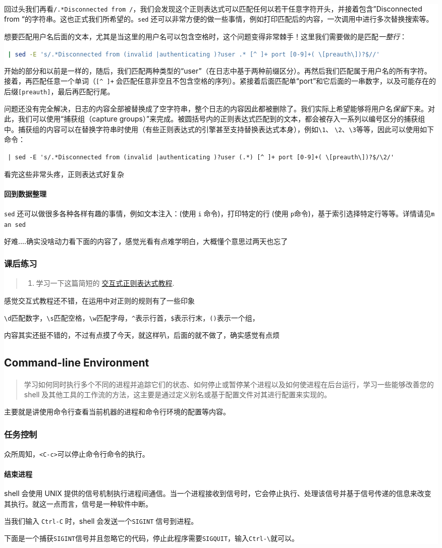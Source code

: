 回过头我们再看`/.*Disconnected from /`，我们会发现这个正则表达式可以匹配任何以若干任意字符开头，并接着包含”Disconnected from “的字符串。这也正式我们所希望的。`sed` 还可以非常方便的做一些事情，例如打印匹配后的内容，一次调用中进行多次替换搜索等。

想要匹配用户名后面的文本，尤其是当这里的用户名可以包含空格时，这个问题变得非常棘手！这里我们需要做的是匹配*一整行*：

```bash
 | sed -E 's/.*Disconnected from (invalid |authenticating )?user .* [^ ]+ port [0-9]+( \[preauth\])?$//'
```

开始的部分和以前是一样的，随后，我们匹配两种类型的“user”（在日志中基于两种前缀区分）。再然后我们匹配属于用户名的所有字符。接着，再匹配任意一个单词（`[^ ]+` 会匹配任意非空且不包含空格的序列）。紧接着后面匹配单“port”和它后面的一串数字，以及可能存在的后缀`[preauth]`，最后再匹配行尾。

问题还没有完全解决，日志的内容全部被替换成了空字符串，整个日志的内容因此都被删除了。我们实际上希望能够将用户名*保留*下来。对此，我们可以使用“捕获组（capture groups）”来完成。被圆括号内的正则表达式匹配到的文本，都会被存入一系列以编号区分的捕获组中。捕获组的内容可以在替换字符串时使用（有些正则表达式的引擎甚至支持替换表达式本身），例如`\1`、 `\2`、`\3`等等，因此可以使用如下命令：

```
 | sed -E 's/.*Disconnected from (invalid |authenticating )?user (.*) [^ ]+ port [0-9]+( \[preauth\])?$/\2/'
```

看完这些非常头疼，正则表达式好复杂

#### 回到数据整理

`sed` 还可以做很多各种各样有趣的事情，例如文本注入：(使用 `i` 命令)，打印特定的行 (使用 `p`命令)，基于索引选择特定行等等。详情请见`man sed`

好难....确实没啥动力看下面的内容了，感觉光看有点难学明白，大概懂个意思过两天也忘了

### 课后练习

>1. 学习一下这篇简短的 [交互式正则表达式教程](https://regexone.com/).

感觉交互式教程还不错，在运用中对正则的规则有了一些印象

`\d`匹配数字，`\s`匹配空格，`\w`匹配字母，`^`表示行首，`$`表示行末，`()`表示一个组，

内容其实还挺不错的，不过有点摸了今天，就这样叭，后面的就不做了，确实感觉有点烦

## Command-line Environment

> 学习如何同时执行多个不同的进程并追踪它们的状态、如何停止或暂停某个进程以及如何使进程在后台运行，学习一些能够改善您的 shell 及其他工具的工作流的方法，这主要是通过定义别名或基于配置文件对其进行配置来实现的。

主要就是讲使用命令行查看当前机器的进程和命令行环境的配置等内容。

### 任务控制

众所周知，`<C-c>`可以停止命令行命令的执行。

#### 结束进程

shell 会使用 UNIX 提供的信号机制执行进程间通信。当一个进程接收到信号时，它会停止执行、处理该信号并基于信号传递的信息来改变其执行。就这一点而言，信号是一种软件中断。

当我们输入 `Ctrl-C` 时，shell 会发送一个`SIGINT` 信号到进程。

下面是一个捕获`SIGINT`信号并且忽略它的代码，停止此程序需要`SIGQUIT`，输入`Ctrl-\`就可以。
